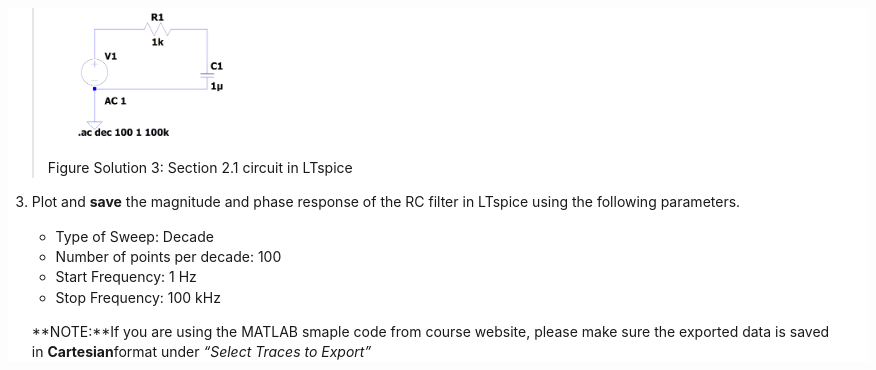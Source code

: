    ><img id="fig_sol_3" src="./Lab 1.assets/image-20240902171748703.png" alt="image-20240902171748703" style="zoom:20%;" />
   >
   ><a name="center black block pad-bottom small">Figure Solution 3: Section 2.1 circuit in LTspice</a>


3. Plot and **save** the magnitude and phase response of the RC filter in LTspice using the following parameters.

   * Type of Sweep: Decade
   * Number of points per decade: 100
   * Start Frequency: 1 Hz
   * Stop Frequency: 100 kHz

   <a name="red block">**NOTE:**If you are using the MATLAB smaple code from course website, please make sure the exported data is saved in **Cartesian**format under *“Select Traces to Export”*</a>
